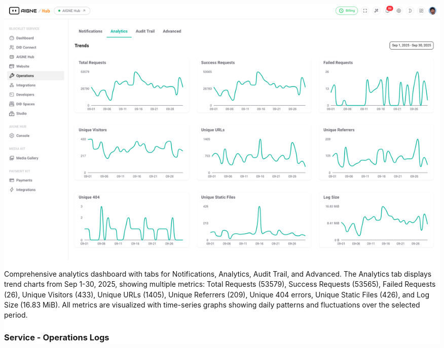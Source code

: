 ![Service Operations Analytics](./blocklet-service/service-operations-analytics.png)

Comprehensive analytics dashboard with tabs for Notifications, Analytics, Audit Trail, and Advanced. The Analytics tab displays trend charts from Sep 1-30, 2025, showing multiple metrics: Total Requests (53579), Success Requests (53565), Failed Requests (26), Unique Visitors (433), Unique URLs (1405), Unique Referrers (209), Unique 404 errors, Unique Static Files (426), and Log Size (16.83 MiB). All metrics are visualized with time-series graphs showing daily patterns and fluctuations over the selected period.

### Service - Operations Logs
